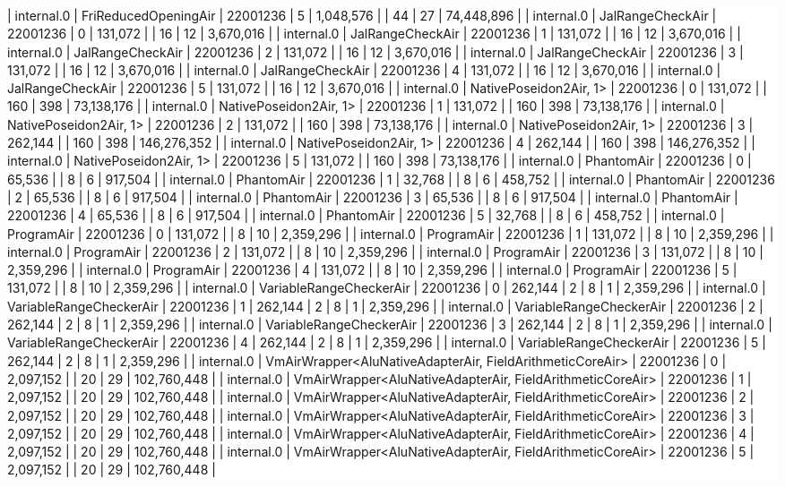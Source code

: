 | internal.0 | FriReducedOpeningAir | 22001236 | 5 | 1,048,576 |  | 44 | 27 | 74,448,896 | 
| internal.0 | JalRangeCheckAir | 22001236 | 0 | 131,072 |  | 16 | 12 | 3,670,016 | 
| internal.0 | JalRangeCheckAir | 22001236 | 1 | 131,072 |  | 16 | 12 | 3,670,016 | 
| internal.0 | JalRangeCheckAir | 22001236 | 2 | 131,072 |  | 16 | 12 | 3,670,016 | 
| internal.0 | JalRangeCheckAir | 22001236 | 3 | 131,072 |  | 16 | 12 | 3,670,016 | 
| internal.0 | JalRangeCheckAir | 22001236 | 4 | 131,072 |  | 16 | 12 | 3,670,016 | 
| internal.0 | JalRangeCheckAir | 22001236 | 5 | 131,072 |  | 16 | 12 | 3,670,016 | 
| internal.0 | NativePoseidon2Air<BabyBearParameters>, 1> | 22001236 | 0 | 131,072 |  | 160 | 398 | 73,138,176 | 
| internal.0 | NativePoseidon2Air<BabyBearParameters>, 1> | 22001236 | 1 | 131,072 |  | 160 | 398 | 73,138,176 | 
| internal.0 | NativePoseidon2Air<BabyBearParameters>, 1> | 22001236 | 2 | 131,072 |  | 160 | 398 | 73,138,176 | 
| internal.0 | NativePoseidon2Air<BabyBearParameters>, 1> | 22001236 | 3 | 262,144 |  | 160 | 398 | 146,276,352 | 
| internal.0 | NativePoseidon2Air<BabyBearParameters>, 1> | 22001236 | 4 | 262,144 |  | 160 | 398 | 146,276,352 | 
| internal.0 | NativePoseidon2Air<BabyBearParameters>, 1> | 22001236 | 5 | 131,072 |  | 160 | 398 | 73,138,176 | 
| internal.0 | PhantomAir | 22001236 | 0 | 65,536 |  | 8 | 6 | 917,504 | 
| internal.0 | PhantomAir | 22001236 | 1 | 32,768 |  | 8 | 6 | 458,752 | 
| internal.0 | PhantomAir | 22001236 | 2 | 65,536 |  | 8 | 6 | 917,504 | 
| internal.0 | PhantomAir | 22001236 | 3 | 65,536 |  | 8 | 6 | 917,504 | 
| internal.0 | PhantomAir | 22001236 | 4 | 65,536 |  | 8 | 6 | 917,504 | 
| internal.0 | PhantomAir | 22001236 | 5 | 32,768 |  | 8 | 6 | 458,752 | 
| internal.0 | ProgramAir | 22001236 | 0 | 131,072 |  | 8 | 10 | 2,359,296 | 
| internal.0 | ProgramAir | 22001236 | 1 | 131,072 |  | 8 | 10 | 2,359,296 | 
| internal.0 | ProgramAir | 22001236 | 2 | 131,072 |  | 8 | 10 | 2,359,296 | 
| internal.0 | ProgramAir | 22001236 | 3 | 131,072 |  | 8 | 10 | 2,359,296 | 
| internal.0 | ProgramAir | 22001236 | 4 | 131,072 |  | 8 | 10 | 2,359,296 | 
| internal.0 | ProgramAir | 22001236 | 5 | 131,072 |  | 8 | 10 | 2,359,296 | 
| internal.0 | VariableRangeCheckerAir | 22001236 | 0 | 262,144 | 2 | 8 | 1 | 2,359,296 | 
| internal.0 | VariableRangeCheckerAir | 22001236 | 1 | 262,144 | 2 | 8 | 1 | 2,359,296 | 
| internal.0 | VariableRangeCheckerAir | 22001236 | 2 | 262,144 | 2 | 8 | 1 | 2,359,296 | 
| internal.0 | VariableRangeCheckerAir | 22001236 | 3 | 262,144 | 2 | 8 | 1 | 2,359,296 | 
| internal.0 | VariableRangeCheckerAir | 22001236 | 4 | 262,144 | 2 | 8 | 1 | 2,359,296 | 
| internal.0 | VariableRangeCheckerAir | 22001236 | 5 | 262,144 | 2 | 8 | 1 | 2,359,296 | 
| internal.0 | VmAirWrapper<AluNativeAdapterAir, FieldArithmeticCoreAir> | 22001236 | 0 | 2,097,152 |  | 20 | 29 | 102,760,448 | 
| internal.0 | VmAirWrapper<AluNativeAdapterAir, FieldArithmeticCoreAir> | 22001236 | 1 | 2,097,152 |  | 20 | 29 | 102,760,448 | 
| internal.0 | VmAirWrapper<AluNativeAdapterAir, FieldArithmeticCoreAir> | 22001236 | 2 | 2,097,152 |  | 20 | 29 | 102,760,448 | 
| internal.0 | VmAirWrapper<AluNativeAdapterAir, FieldArithmeticCoreAir> | 22001236 | 3 | 2,097,152 |  | 20 | 29 | 102,760,448 | 
| internal.0 | VmAirWrapper<AluNativeAdapterAir, FieldArithmeticCoreAir> | 22001236 | 4 | 2,097,152 |  | 20 | 29 | 102,760,448 | 
| internal.0 | VmAirWrapper<AluNativeAdapterAir, FieldArithmeticCoreAir> | 22001236 | 5 | 2,097,152 |  | 20 | 29 | 102,760,448 | 